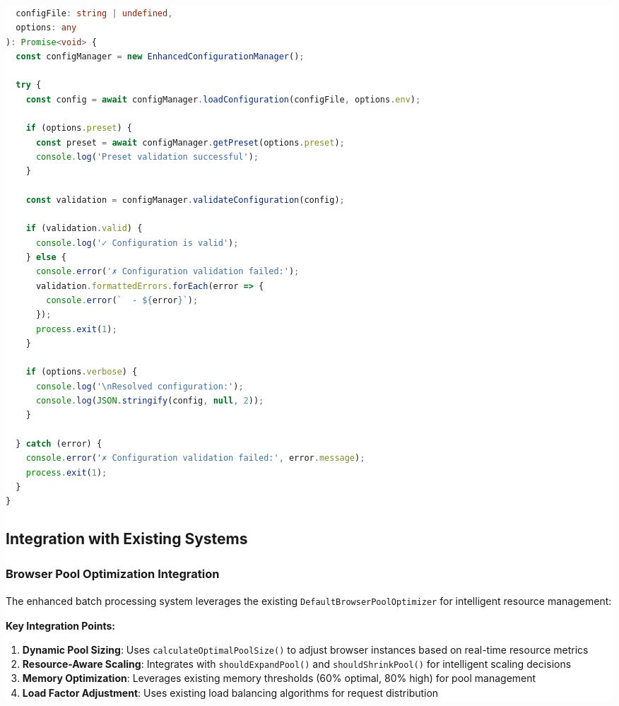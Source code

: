 ```typescript
  configFile: string | undefined,
  options: any
): Promise<void> {
  const configManager = new EnhancedConfigurationManager();

  try {
    const config = await configManager.loadConfiguration(configFile, options.env);

    if (options.preset) {
      const preset = await configManager.getPreset(options.preset);
      console.log('Preset validation successful');
    }

    const validation = configManager.validateConfiguration(config);

    if (validation.valid) {
      console.log('✓ Configuration is valid');
    } else {
      console.error('✗ Configuration validation failed:');
      validation.formattedErrors.forEach(error => {
        console.error(`  - ${error}`);
      });
      process.exit(1);
    }

    if (options.verbose) {
      console.log('\nResolved configuration:');
      console.log(JSON.stringify(config, null, 2));
    }

  } catch (error) {
    console.error('✗ Configuration validation failed:', error.message);
    process.exit(1);
  }
}
```

## Integration with Existing Systems

### Browser Pool Optimization Integration

The enhanced batch processing system leverages the existing `DefaultBrowserPoolOptimizer` for intelligent resource management:

**Key Integration Points:**

1. **Dynamic Pool Sizing**: Uses `calculateOptimalPoolSize()` to adjust browser instances based on real-time resource metrics
2. **Resource-Aware Scaling**: Integrates with `shouldExpandPool()` and `shouldShrinkPool()` for intelligent scaling decisions
3. **Memory Optimization**: Leverages existing memory thresholds (60% optimal, 80% high) for pool management
4. **Load Factor Adjustment**: Uses existing load balancing algorithms for request distribution
